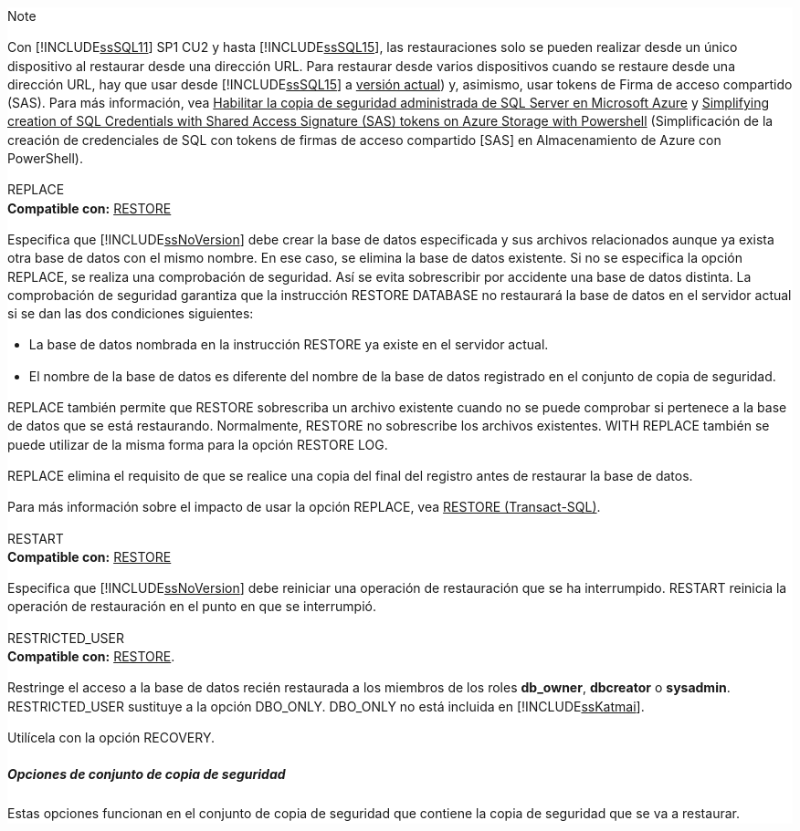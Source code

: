 > [!NOTE]  
>  Con [!INCLUDE[ssSQL11](../../includes/sssql11-md.md)] SP1 CU2 y hasta [!INCLUDE[ssSQL15](../../includes/sssql15-md.md)], las restauraciones solo se pueden realizar desde un único dispositivo al restaurar desde una dirección URL. Para restaurar desde varios dispositivos cuando se restaure desde una dirección URL, hay que usar desde [!INCLUDE[ssSQL15](../../includes/sssql15-md.md)] a [versión actual](https://go.microsoft.com/fwlink/p/?LinkId=299658)) y, asimismo, usar tokens de Firma de acceso compartido (SAS). Para más información, vea [Habilitar la copia de seguridad administrada de SQL Server en Microsoft Azure](../../relational-databases/backup-restore/enable-sql-server-managed-backup-to-microsoft-azure.md) y [Simplifying creation of SQL Credentials with Shared Access Signature (SAS) tokens on Azure Storage with Powershell](https://blogs.msdn.com/b/sqlcat/archive/2015/03/21/simplifying-creation-sql-credentials-with-shared-access-signature-sas-keys-on-azure-storage-containers-with-powershell.aspx) (Simplificación de la creación de credenciales de SQL con tokens de firmas de acceso compartido [SAS] en Almacenamiento de Azure con PowerShell).  
  
 REPLACE  
 **Compatible con:**  [RESTORE](../../t-sql/statements/restore-statements-transact-sql.md)  
  
 Especifica que [!INCLUDE[ssNoVersion](../../includes/ssnoversion-md.md)] debe crear la base de datos especificada y sus archivos relacionados aunque ya exista otra base de datos con el mismo nombre. En ese caso, se elimina la base de datos existente. Si no se especifica la opción REPLACE, se realiza una comprobación de seguridad. Así se evita sobrescribir por accidente una base de datos distinta. La comprobación de seguridad garantiza que la instrucción RESTORE DATABASE no restaurará la base de datos en el servidor actual si se dan las dos condiciones siguientes:  
  
-   La base de datos nombrada en la instrucción RESTORE ya existe en el servidor actual.  
  
-   El nombre de la base de datos es diferente del nombre de la base de datos registrado en el conjunto de copia de seguridad.  
  
 REPLACE también permite que RESTORE sobrescriba un archivo existente cuando no se puede comprobar si pertenece a la base de datos que se está restaurando. Normalmente, RESTORE no sobrescribe los archivos existentes. WITH REPLACE también se puede utilizar de la misma forma para la opción RESTORE LOG.  
  
 REPLACE elimina el requisito de que se realice una copia del final del registro antes de restaurar la base de datos.  
  
 Para más información sobre el impacto de usar la opción REPLACE, vea [RESTORE &#40;Transact-SQL&#41;](../../t-sql/statements/restore-statements-transact-sql.md).  
  
RESTART  
 **Compatible con:**  [RESTORE](../../t-sql/statements/restore-statements-transact-sql.md)  
  
 Especifica que [!INCLUDE[ssNoVersion](../../includes/ssnoversion-md.md)] debe reiniciar una operación de restauración que se ha interrumpido. RESTART reinicia la operación de restauración en el punto en que se interrumpió.  
  
RESTRICTED_USER  
 **Compatible con:**  [RESTORE](../../t-sql/statements/restore-statements-transact-sql.md).  
  
 Restringe el acceso a la base de datos recién restaurada a los miembros de los roles **db_owner**, **dbcreator** o **sysadmin**.  RESTRICTED_USER sustituye a la opción DBO_ONLY. DBO_ONLY no está incluida en [!INCLUDE[ssKatmai](../../includes/sskatmai-md.md)].  
  
 Utilícela con la opción RECOVERY.  
  
##### <a name="backup-set-options"></a>Opciones de conjunto de copia de seguridad  
 Estas opciones funcionan en el conjunto de copia de seguridad que contiene la copia de seguridad que se va a restaurar.  
  